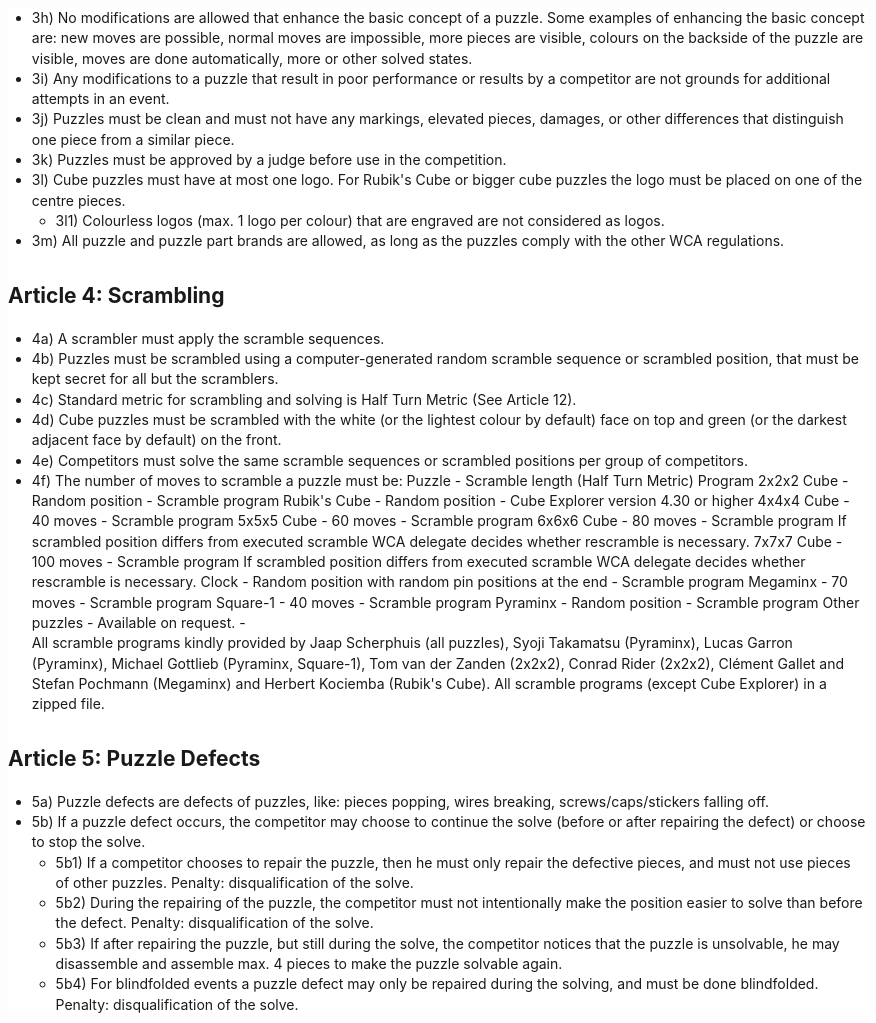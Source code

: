 - 3h) No modifications are allowed that enhance the basic concept of a puzzle. Some examples of enhancing the basic concept are: new moves are possible, normal moves are impossible, more pieces are visible, colours on the backside of the puzzle are visible, moves are done automatically, more or other solved states.
- 3i) Any modifications to a puzzle that result in poor performance or results by a competitor are not grounds for additional attempts in an event.
- 3j) Puzzles must be clean and must not have any markings, elevated pieces, damages, or other differences that distinguish one piece from a similar piece.
- 3k) Puzzles must be approved by a judge before use in the competition.
- 3l) Cube puzzles must have at most one logo. For Rubik's Cube or bigger cube puzzles the logo must be placed on one of the centre pieces.
    - 3l1) Colourless logos (max. 1 logo per colour) that are engraved are not considered as logos.
- 3m) All puzzle and puzzle part brands are allowed, as long as the puzzles comply with the other WCA regulations.

## Article 4: Scrambling
- 4a) A scrambler must apply the scramble sequences.
- 4b) Puzzles must be scrambled using a computer-generated random scramble sequence or scrambled position, that must be kept secret for all but the scramblers.
- 4c) Standard metric for scrambling and solving is Half Turn Metric (See Article 12).
- 4d) Cube puzzles must be scrambled with the white (or the lightest colour by default) face on top and green (or the darkest adjacent face by default) on the front.
- 4e) Competitors must solve the same scramble sequences or scrambled positions per group of competitors.
- 4f) The number of moves to scramble a puzzle must be:
    Puzzle - Scramble length (Half Turn Metric) Program
    2x2x2 Cube - Random position - Scramble program
    Rubik's Cube - Random position - Cube Explorer version 4.30 or higher
    4x4x4 Cube - 40 moves - Scramble program
    5x5x5 Cube - 60 moves - Scramble program
    6x6x6 Cube - 80 moves - Scramble program
    If scrambled position differs from executed scramble WCA delegate decides whether rescramble is necessary.
    7x7x7 Cube - 100 moves - Scramble program
    If scrambled position differs from executed scramble WCA delegate decides whether rescramble is necessary.
    Clock - Random position
    with random pin positions at the end - Scramble program
    Megaminx - 70 moves - Scramble program
    Square-1 - 40 moves - Scramble program
    Pyraminx - Random position - Scramble program
    Other puzzles - Available on request. -  
    All scramble programs kindly provided by Jaap Scherphuis (all puzzles), Syoji Takamatsu (Pyraminx), Lucas Garron (Pyraminx), Michael Gottlieb (Pyraminx, Square-1), Tom van der Zanden (2x2x2), Conrad Rider (2x2x2), Clément Gallet and Stefan Pochmann (Megaminx) and       Herbert Kociemba (Rubik's Cube).
    All scramble programs (except Cube Explorer) in a zipped file.

## Article 5: Puzzle Defects
- 5a) Puzzle defects are defects of puzzles, like: pieces popping, wires breaking, screws/caps/stickers falling off.
- 5b) If a puzzle defect occurs, the competitor may choose to continue the solve (before or after repairing the defect) or choose to stop the solve.
    - 5b1) If a competitor chooses to repair the puzzle, then he must only repair the defective pieces, and must not use pieces of other puzzles. Penalty: disqualification of the solve.
    - 5b2) During the repairing of the puzzle, the competitor must not intentionally make the position easier to solve than before the defect. Penalty: disqualification of the solve.
    - 5b3) If after repairing the puzzle, but still during the solve, the competitor notices that the puzzle is unsolvable, he may disassemble and assemble max. 4 pieces to make the puzzle solvable again.
    - 5b4) For blindfolded events a puzzle defect may only be repaired during the solving, and must be done blindfolded. Penalty: disqualification of the solve.